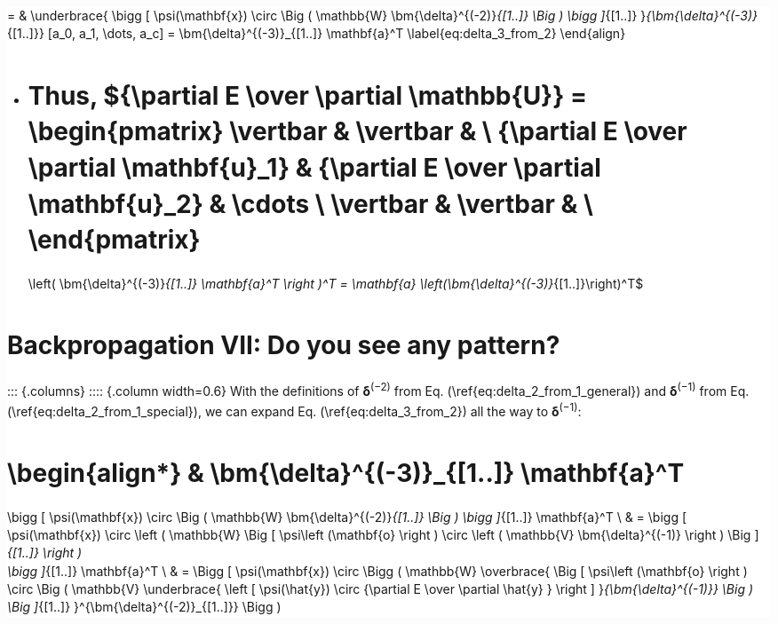   = &  \underbrace{
      \bigg [
         \psi(\mathbf{x}) \circ \Big ( \mathbb{W} 
            \bm{\delta}^{(-2)}_{[1..]} \Big )  \bigg ]_{[1..]}
  }_{\bm{\delta}^{(-3)}_{[1..]}} 
       [a_0, a_1, \dots, a_c]
  = \bm{\delta}^{(-3)}_{[1..]} \mathbf{a}^T
  \label{eq:delta_3_from_2}
  \end{align}

- Thus, ${\partial E \over \partial \mathbb{U}} =
   \begin{pmatrix}
  \vertbar & \vertbar &  \\
  {\partial E \over \partial \mathbf{u}_1} & {\partial E \over \partial \mathbf{u}_2} & \cdots  \\
  \vertbar & \vertbar &  \\
  \end{pmatrix}
  =
  \left( \bm{\delta}^{(-3)}_{[1..]} \mathbf{a}^T \right )^T = \mathbf{a} \left(\bm{\delta}^{(-3)}_{[1..]}\right)^T$

# Backpropagation VII: Do you see any pattern? 
::: {.columns}
:::: {.column width=0.6}
With the definitions of $\bm{\delta}^{(-2)}$ from Eq. (\ref{eq:delta_2_from_1_general}) and $\bm{\delta}^{(-1)}$ from Eq. (\ref{eq:delta_2_from_1_special}), we can expand Eq. (\ref{eq:delta_3_from_2}) all the way to 
  $\bm{\delta}^{(-1)}$:

  \begin{align*}
  & \bm{\delta}^{(-3)}_{[1..]} \mathbf{a}^T
   =
   \bigg [
         \psi(\mathbf{x}) \circ \Big ( \mathbb{W} 
            \bm{\delta}^{(-2)}_{[1..]} \Big )  \bigg ]_{[1..]} \mathbf{a}^T \\
  & = 
   \bigg [
         \psi(\mathbf{x}) \circ 
            \left ( \mathbb{W} 
                \Big [ 
                    \psi\left (\mathbf{o} \right ) 
                       \circ 
                    \left ( \mathbb{V} \bm{\delta}^{(-1)} \right )
                \Big ]_{[1..]}
             \right )  
    \bigg ]_{[1..]} \mathbf{a}^T \\
   &  =
   \Bigg [
         \psi(\mathbf{x}) \circ 
            \Bigg ( \mathbb{W} 
                \overbrace{
                \Big [ 
                    \psi\left (\mathbf{o} \right ) 
                       \circ 
                    \Big ( \mathbb{V} 
                      \underbrace{
                      \left [
                         \psi(\hat{y}) \circ {\partial E \over \partial \hat{y} }
                      \right ]
                      }_{\bm{\delta}^{(-1)}}
                    \Big )
                \Big ]_{[1..]}
                }^{\bm{\delta}^{(-2)}_{[1..]}}
             \Bigg )  